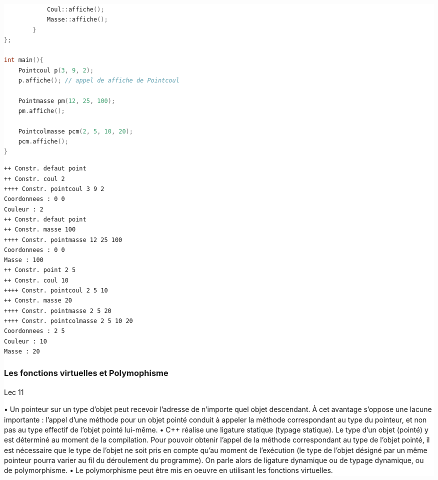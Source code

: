 ```cpp
            Coul::affiche();
            Masse::affiche();
        }
};

int main(){
    Pointcoul p(3, 9, 2);
    p.affiche(); // appel de affiche de Pointcoul

    Pointmasse pm(12, 25, 100);
    pm.affiche();

    Pointcolmasse pcm(2, 5, 10, 20);
    pcm.affiche();
}
```

```bash
++ Constr. defaut point
++ Constr. coul 2
++++ Constr. pointcoul 3 9 2
Coordonnees : 0 0
Couleur : 2
++ Constr. defaut point
++ Constr. masse 100
++++ Constr. pointmasse 12 25 100
Coordonnees : 0 0
Masse : 100
++ Constr. point 2 5
++ Constr. coul 10
++++ Constr. pointcoul 2 5 10
++ Constr. masse 20
++++ Constr. pointmasse 2 5 20
++++ Constr. pointcolmasse 2 5 10 20
Coordonnees : 2 5
Couleur : 10
Masse : 20
```

### Les fonctions virtuelles et Polymophisme

Lec 11

• Un pointeur sur un type d’objet peut recevoir l’adresse de n’importe quel objet
descendant. À cet avantage s’oppose une lacune importante : l’appel d’une méthode pour un
objet pointé conduit à appeler la méthode correspondant au type du pointeur, et non pas au
type effectif de l’objet pointé lui-même.
• C++ réalise une ligature statique (typage statique). Le type d’un objet (pointé) y est
déterminé au moment de la compilation. Pour pouvoir obtenir l’appel de la méthode
correspondant au type de l’objet pointé, il est nécessaire que le type de l’objet ne soit pris en
compte qu’au moment de l’exécution (le type de l’objet désigné par un même pointeur pourra
varier au fil du déroulement du programme). On parle alors de ligature dynamique ou de
typage dynamique, ou de polymorphisme.
• Le polymorphisme peut être mis en oeuvre en utilisant les fonctions virtuelles.
